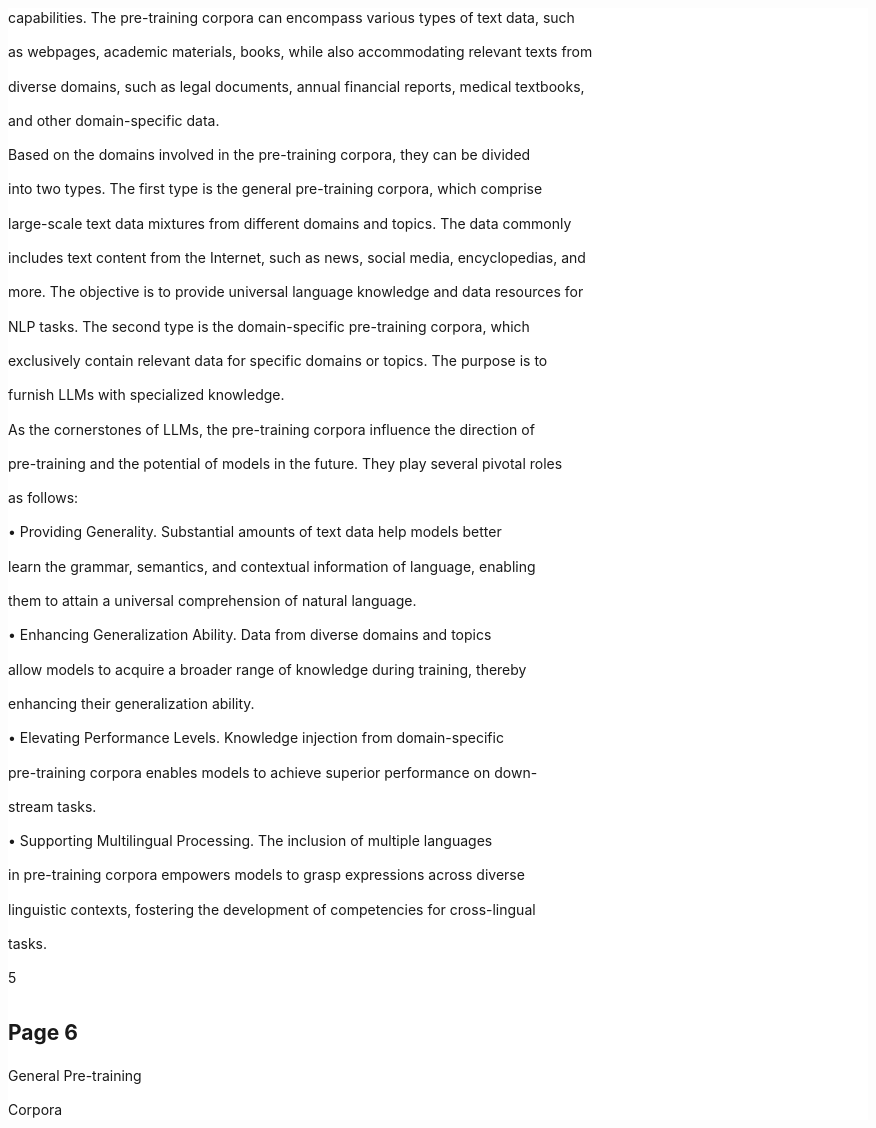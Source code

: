 capabilities. The pre-training corpora can encompass various types of text data, such

as webpages, academic materials, books, while also accommodating relevant texts from

diverse domains, such as legal documents, annual financial reports, medical textbooks,

and other domain-specific data.

Based on the domains involved in the pre-training corpora, they can be divided

into two types. The first type is the general pre-training corpora, which comprise

large-scale text data mixtures from different domains and topics. The data commonly

includes text content from the Internet, such as news, social media, encyclopedias, and

more. The objective is to provide universal language knowledge and data resources for

NLP tasks. The second type is the domain-specific pre-training corpora, which

exclusively contain relevant data for specific domains or topics. The purpose is to

furnish LLMs with specialized knowledge.

As the cornerstones of LLMs, the pre-training corpora influence the direction of

pre-training and the potential of models in the future. They play several pivotal roles

as follows:

• Providing Generality. Substantial amounts of text data help models better

learn the grammar, semantics, and contextual information of language, enabling

them to attain a universal comprehension of natural language.

• Enhancing Generalization Ability. Data from diverse domains and topics

allow models to acquire a broader range of knowledge during training, thereby

enhancing their generalization ability.

• Elevating Performance Levels. Knowledge injection from domain-specific

pre-training corpora enables models to achieve superior performance on down-

stream tasks.

• Supporting Multilingual Processing. The inclusion of multiple languages

in pre-training corpora empowers models to grasp expressions across diverse

linguistic contexts, fostering the development of competencies for cross-lingual

tasks.

5

## Page 6

General Pre-training

Corpora
